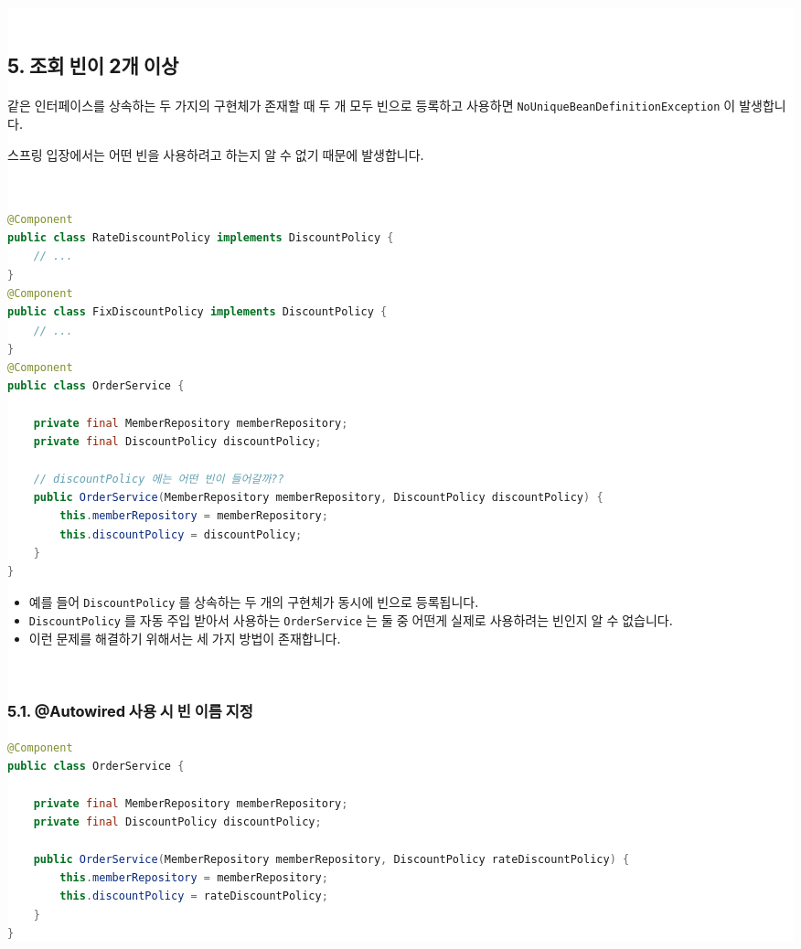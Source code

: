 <br>

## 5. 조회 빈이 2개 이상

같은 인터페이스를 상속하는 두 가지의 구현체가 존재할 때 두 개 모두 빈으로 등록하고 사용하면 `NoUniqueBeanDefinitionException` 이 발생합니다.

스프링 입장에서는 어떤 빈을 사용하려고 하는지 알 수 없기 때문에 발생합니다.

<br>

```java
@Component
public class RateDiscountPolicy implements DiscountPolicy {
    // ...
}
@Component
public class FixDiscountPolicy implements DiscountPolicy {
    // ...
}
@Component
public class OrderService {

    private final MemberRepository memberRepository;
    private final DiscountPolicy discountPolicy;

    // discountPolicy 에는 어떤 빈이 들어갈까??
    public OrderService(MemberRepository memberRepository, DiscountPolicy discountPolicy) {
        this.memberRepository = memberRepository;
        this.discountPolicy = discountPolicy;
    }
}
```

- 예를 들어 `DiscountPolicy` 를 상속하는 두 개의 구현체가 동시에 빈으로 등록됩니다.
- `DiscountPolicy` 를 자동 주입 받아서 사용하는 `OrderService` 는 둘 중 어떤게 실제로 사용하려는 빈인지 알 수 없습니다.
- 이런 문제를 해결하기 위해서는 세 가지 방법이 존재합니다.

<br>

### 5.1. @Autowired 사용 시 빈 이름 지정

```java
@Component
public class OrderService {

    private final MemberRepository memberRepository;
    private final DiscountPolicy discountPolicy;

    public OrderService(MemberRepository memberRepository, DiscountPolicy rateDiscountPolicy) {
        this.memberRepository = memberRepository;
        this.discountPolicy = rateDiscountPolicy;
    }
}
```
